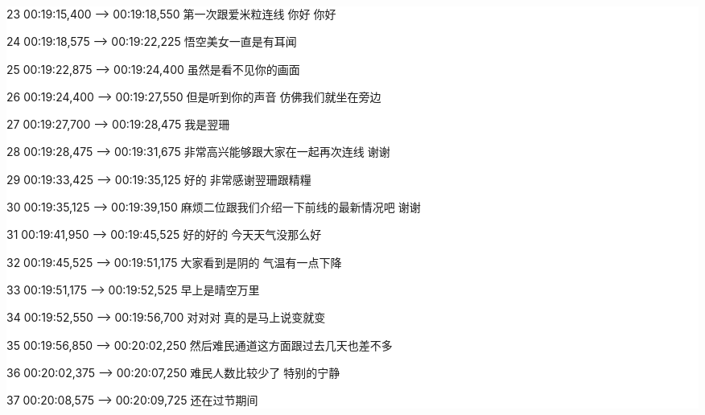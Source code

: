 23
00:19:15,400 –&gt; 00:19:18,550
第一次跟爱米粒连线 你好 你好
 
24
00:19:18,575 –&gt; 00:19:22,225
悟空美女一直是有耳闻
 
25
00:19:22,875 –&gt; 00:19:24,400
虽然是看不见你的画面
 
26
00:19:24,400 –&gt; 00:19:27,550
但是听到你的声音 仿佛我们就坐在旁边
 
27
00:19:27,700 –&gt; 00:19:28,475
我是翌珊
 
28
00:19:28,475 –&gt; 00:19:31,675
非常高兴能够跟大家在一起再次连线 谢谢
 
29
00:19:33,425 –&gt; 00:19:35,125
好的 非常感谢翌珊跟精糧
 
30
00:19:35,125 –&gt; 00:19:39,150
麻烦二位跟我们介绍一下前线的最新情况吧 谢谢
 
31
00:19:41,950 –&gt; 00:19:45,525
好的好的 今天天气没那么好
 
32
00:19:45,525 –&gt; 00:19:51,175
大家看到是阴的 气温有一点下降
 
33
00:19:51,175 –&gt; 00:19:52,525
早上是晴空万里
 
34
00:19:52,550 –&gt; 00:19:56,700
对对对 真的是马上说变就变
 
35
00:19:56,850 –&gt; 00:20:02,250
然后难民通道这方面跟过去几天也差不多
 
36
00:20:02,375 –&gt; 00:20:07,250
难民人数比较少了 特别的宁静
 
37
00:20:08,575 –&gt; 00:20:09,725
还在过节期间
 